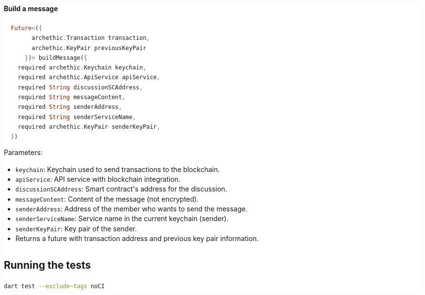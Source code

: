 #### Build a message
```dart
  Future<({
        archethic.Transaction transaction,
        archethic.KeyPair previousKeyPair
      })> buildMessage({
    required archethic.Keychain keychain,
    required archethic.ApiService apiService,
    required String discussionSCAddress,
    required String messageContent,
    required String senderAddress,
    required String senderServiceName,
    required archethic.KeyPair senderKeyPair,
  })
  ```

Parameters:
- `keychain`: Keychain used to send transactions to the blockchain.
- `apiService`: API service with blockchain integration.
- `discussionSCAddress`: Smart contract's address for the discussion.
- `messageContent`: Content of the message (not encrypted).
- `senderAddress`: Address of the member who wants to send the message.
- `senderServiceName`: Service name in the current keychain (sender).
- `senderKeyPair`: Key pair of the sender.
- Returns a future with transaction address and previous key pair information.


## Running the tests

```bash
dart test --exclude-tags noCI
```